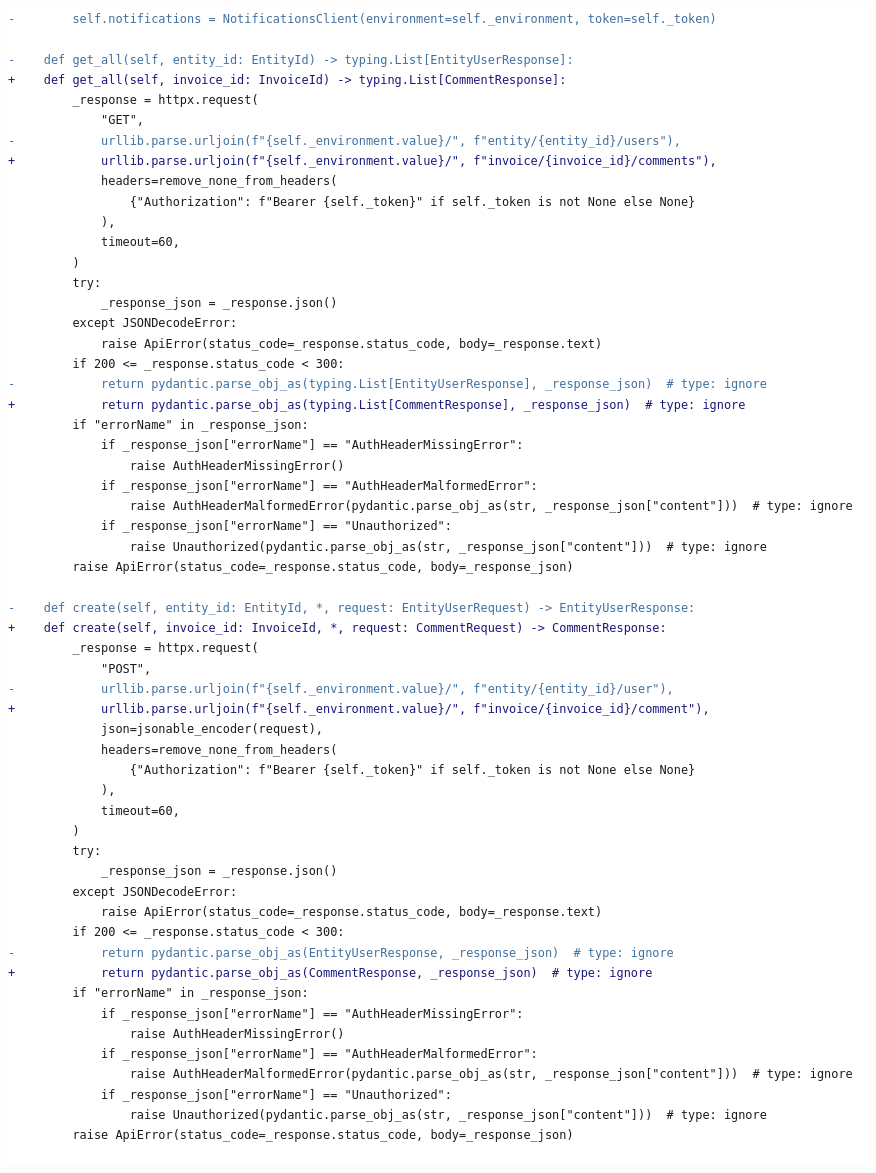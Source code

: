 ```diff
-        self.notifications = NotificationsClient(environment=self._environment, token=self._token)
 
-    def get_all(self, entity_id: EntityId) -> typing.List[EntityUserResponse]:
+    def get_all(self, invoice_id: InvoiceId) -> typing.List[CommentResponse]:
         _response = httpx.request(
             "GET",
-            urllib.parse.urljoin(f"{self._environment.value}/", f"entity/{entity_id}/users"),
+            urllib.parse.urljoin(f"{self._environment.value}/", f"invoice/{invoice_id}/comments"),
             headers=remove_none_from_headers(
                 {"Authorization": f"Bearer {self._token}" if self._token is not None else None}
             ),
             timeout=60,
         )
         try:
             _response_json = _response.json()
         except JSONDecodeError:
             raise ApiError(status_code=_response.status_code, body=_response.text)
         if 200 <= _response.status_code < 300:
-            return pydantic.parse_obj_as(typing.List[EntityUserResponse], _response_json)  # type: ignore
+            return pydantic.parse_obj_as(typing.List[CommentResponse], _response_json)  # type: ignore
         if "errorName" in _response_json:
             if _response_json["errorName"] == "AuthHeaderMissingError":
                 raise AuthHeaderMissingError()
             if _response_json["errorName"] == "AuthHeaderMalformedError":
                 raise AuthHeaderMalformedError(pydantic.parse_obj_as(str, _response_json["content"]))  # type: ignore
             if _response_json["errorName"] == "Unauthorized":
                 raise Unauthorized(pydantic.parse_obj_as(str, _response_json["content"]))  # type: ignore
         raise ApiError(status_code=_response.status_code, body=_response_json)
 
-    def create(self, entity_id: EntityId, *, request: EntityUserRequest) -> EntityUserResponse:
+    def create(self, invoice_id: InvoiceId, *, request: CommentRequest) -> CommentResponse:
         _response = httpx.request(
             "POST",
-            urllib.parse.urljoin(f"{self._environment.value}/", f"entity/{entity_id}/user"),
+            urllib.parse.urljoin(f"{self._environment.value}/", f"invoice/{invoice_id}/comment"),
             json=jsonable_encoder(request),
             headers=remove_none_from_headers(
                 {"Authorization": f"Bearer {self._token}" if self._token is not None else None}
             ),
             timeout=60,
         )
         try:
             _response_json = _response.json()
         except JSONDecodeError:
             raise ApiError(status_code=_response.status_code, body=_response.text)
         if 200 <= _response.status_code < 300:
-            return pydantic.parse_obj_as(EntityUserResponse, _response_json)  # type: ignore
+            return pydantic.parse_obj_as(CommentResponse, _response_json)  # type: ignore
         if "errorName" in _response_json:
             if _response_json["errorName"] == "AuthHeaderMissingError":
                 raise AuthHeaderMissingError()
             if _response_json["errorName"] == "AuthHeaderMalformedError":
                 raise AuthHeaderMalformedError(pydantic.parse_obj_as(str, _response_json["content"]))  # type: ignore
             if _response_json["errorName"] == "Unauthorized":
                 raise Unauthorized(pydantic.parse_obj_as(str, _response_json["content"]))  # type: ignore
         raise ApiError(status_code=_response.status_code, body=_response_json)
 
```